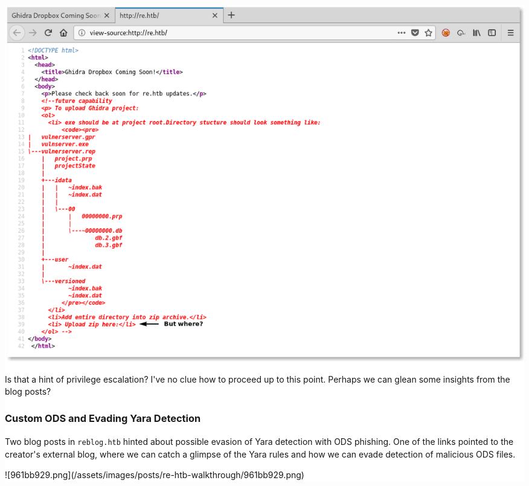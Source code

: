 ![6c578963.png](/assets/images/posts/re-htb-walkthrough/6c578963.png)
</a>

Is that a hint of privilege escalation? I\'ve no clue how to proceed up to this point. Perhaps we can glean some insights from the blog posts?

### Custom ODS and Evading Yara Detection

Two blog posts in `reblog.htb` hinted about possible evasion of Yara detection with ODS phishing. One of the links pointed to the creator's external blog, where we can catch a glimpse of the Yara rules and how we can evade detection of malicious ODS files.

<a class="image-popup">
![961bb929.png](/assets/images/posts/re-htb-walkthrough/961bb929.png)
</a>
